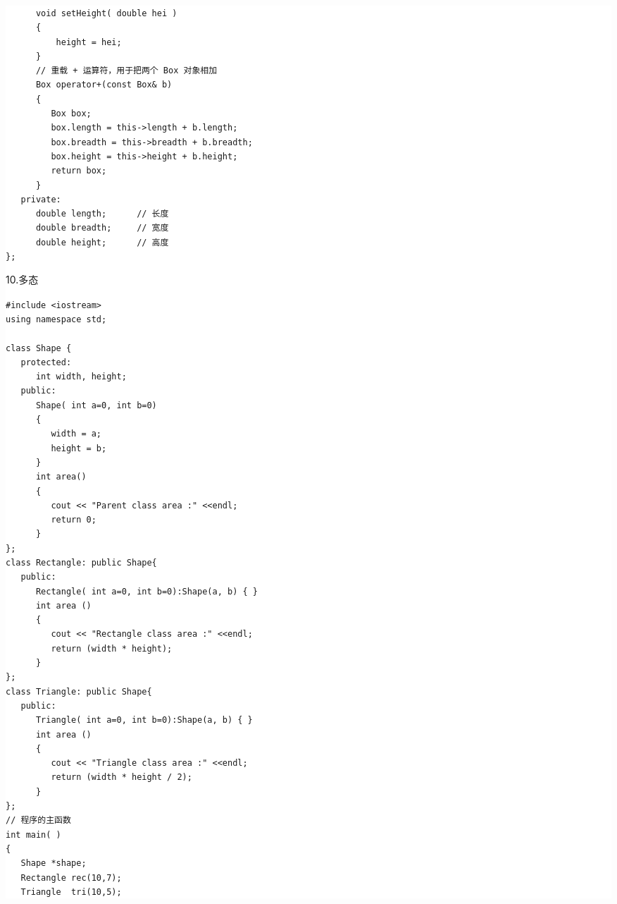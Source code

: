           void setHeight( double hei )
          {
              height = hei;
          }
          // 重载 + 运算符，用于把两个 Box 对象相加
          Box operator+(const Box& b)
          {
             Box box;
             box.length = this->length + b.length;
             box.breadth = this->breadth + b.breadth;
             box.height = this->height + b.height;
             return box;
          }
       private:
          double length;      // 长度
          double breadth;     // 宽度
          double height;      // 高度
    };
    
10.多态

    #include <iostream> 
    using namespace std;
     
    class Shape {
       protected:
          int width, height;
       public:
          Shape( int a=0, int b=0)
          {
             width = a;
             height = b;
          }
          int area()
          {
             cout << "Parent class area :" <<endl;
             return 0;
          }
    };
    class Rectangle: public Shape{
       public:
          Rectangle( int a=0, int b=0):Shape(a, b) { }
          int area ()
          { 
             cout << "Rectangle class area :" <<endl;
             return (width * height); 
          }
    };
    class Triangle: public Shape{
       public:
          Triangle( int a=0, int b=0):Shape(a, b) { }
          int area ()
          { 
             cout << "Triangle class area :" <<endl;
             return (width * height / 2); 
          }
    };
    // 程序的主函数
    int main( )
    {
       Shape *shape;
       Rectangle rec(10,7);
       Triangle  tri(10,5);
     